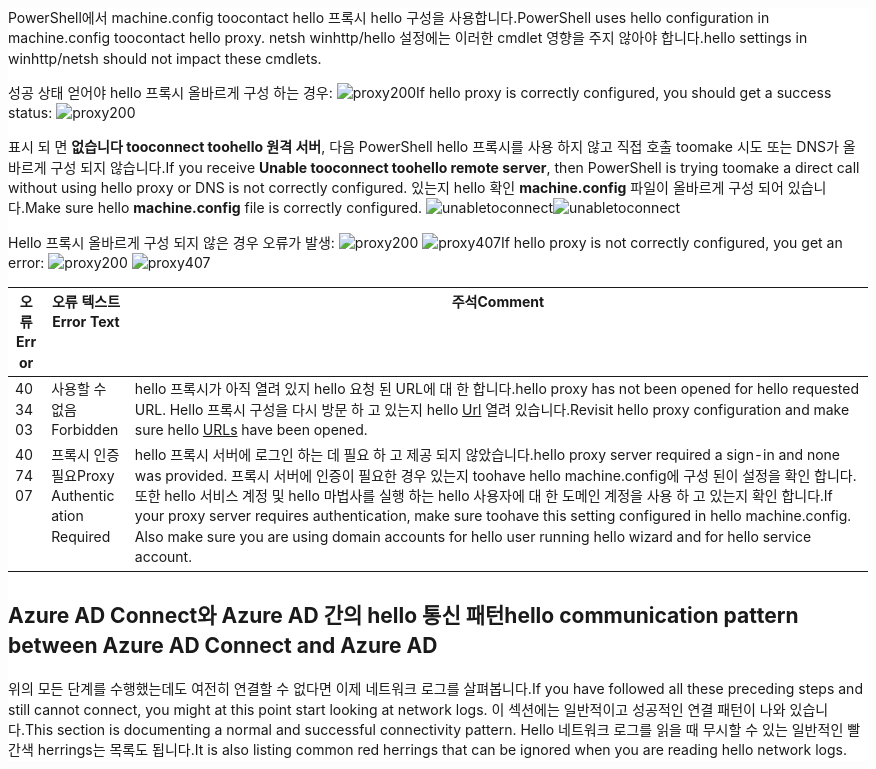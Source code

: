 <span data-ttu-id="24822-170">PowerShell에서 machine.config toocontact hello 프록시 hello 구성을 사용합니다.</span><span class="sxs-lookup"><span data-stu-id="24822-170">PowerShell uses hello configuration in machine.config toocontact hello proxy.</span></span> <span data-ttu-id="24822-171">netsh winhttp/hello 설정에는 이러한 cmdlet 영향을 주지 않아야 합니다.</span><span class="sxs-lookup"><span data-stu-id="24822-171">hello settings in winhttp/netsh should not impact these cmdlets.</span></span>

<span data-ttu-id="24822-172">성공 상태 얻어야 hello 프록시 올바르게 구성 하는 경우: ![proxy200](./media/active-directory-aadconnect-troubleshoot-connectivity/invokewebrequest200.png)</span><span class="sxs-lookup"><span data-stu-id="24822-172">If hello proxy is correctly configured, you should get a success status: ![proxy200](./media/active-directory-aadconnect-troubleshoot-connectivity/invokewebrequest200.png)</span></span>

<span data-ttu-id="24822-173">표시 되 면 **없습니다 tooconnect toohello 원격 서버**, 다음 PowerShell hello 프록시를 사용 하지 않고 직접 호출 toomake 시도 또는 DNS가 올바르게 구성 되지 않습니다.</span><span class="sxs-lookup"><span data-stu-id="24822-173">If you receive **Unable tooconnect toohello remote server**, then PowerShell is trying toomake a direct call without using hello proxy or DNS is not correctly configured.</span></span> <span data-ttu-id="24822-174">있는지 hello 확인 **machine.config** 파일이 올바르게 구성 되어 있습니다.</span><span class="sxs-lookup"><span data-stu-id="24822-174">Make sure hello **machine.config** file is correctly configured.</span></span>
<span data-ttu-id="24822-175">![unabletoconnect](./media/active-directory-aadconnect-troubleshoot-connectivity/invokewebrequestunable.png)</span><span class="sxs-lookup"><span data-stu-id="24822-175">![unabletoconnect](./media/active-directory-aadconnect-troubleshoot-connectivity/invokewebrequestunable.png)</span></span>

<span data-ttu-id="24822-176">Hello 프록시 올바르게 구성 되지 않은 경우 오류가 발생: ![proxy200](./media/active-directory-aadconnect-troubleshoot-connectivity/invokewebrequest403.png)
![proxy407](./media/active-directory-aadconnect-troubleshoot-connectivity/invokewebrequest407.png)</span><span class="sxs-lookup"><span data-stu-id="24822-176">If hello proxy is not correctly configured, you get an error: ![proxy200](./media/active-directory-aadconnect-troubleshoot-connectivity/invokewebrequest403.png)
![proxy407](./media/active-directory-aadconnect-troubleshoot-connectivity/invokewebrequest407.png)</span></span>

| <span data-ttu-id="24822-177">오류</span><span class="sxs-lookup"><span data-stu-id="24822-177">Error</span></span> | <span data-ttu-id="24822-178">오류 텍스트</span><span class="sxs-lookup"><span data-stu-id="24822-178">Error Text</span></span> | <span data-ttu-id="24822-179">주석</span><span class="sxs-lookup"><span data-stu-id="24822-179">Comment</span></span> |
| --- | --- | --- |
| <span data-ttu-id="24822-180">403</span><span class="sxs-lookup"><span data-stu-id="24822-180">403</span></span> |<span data-ttu-id="24822-181">사용할 수 없음</span><span class="sxs-lookup"><span data-stu-id="24822-181">Forbidden</span></span> |<span data-ttu-id="24822-182">hello 프록시가 아직 열려 있지 hello 요청 된 URL에 대 한 합니다.</span><span class="sxs-lookup"><span data-stu-id="24822-182">hello proxy has not been opened for hello requested URL.</span></span> <span data-ttu-id="24822-183">Hello 프록시 구성을 다시 방문 하 고 있는지 hello [Url](https://support.office.com/article/Office-365-URLs-and-IP-address-ranges-8548a211-3fe7-47cb-abb1-355ea5aa88a2) 열려 있습니다.</span><span class="sxs-lookup"><span data-stu-id="24822-183">Revisit hello proxy configuration and make sure hello [URLs](https://support.office.com/article/Office-365-URLs-and-IP-address-ranges-8548a211-3fe7-47cb-abb1-355ea5aa88a2) have been opened.</span></span> |
| <span data-ttu-id="24822-184">407</span><span class="sxs-lookup"><span data-stu-id="24822-184">407</span></span> |<span data-ttu-id="24822-185">프록시 인증 필요</span><span class="sxs-lookup"><span data-stu-id="24822-185">Proxy Authentication Required</span></span> |<span data-ttu-id="24822-186">hello 프록시 서버에 로그인 하는 데 필요 하 고 제공 되지 않았습니다.</span><span class="sxs-lookup"><span data-stu-id="24822-186">hello proxy server required a sign-in and none was provided.</span></span> <span data-ttu-id="24822-187">프록시 서버에 인증이 필요한 경우 있는지 toohave hello machine.config에 구성 된이 설정을 확인 합니다. 또한 hello 서비스 계정 및 hello 마법사를 실행 하는 hello 사용자에 대 한 도메인 계정을 사용 하 고 있는지 확인 합니다.</span><span class="sxs-lookup"><span data-stu-id="24822-187">If your proxy server requires authentication, make sure toohave this setting configured in hello machine.config. Also make sure you are using domain accounts for hello user running hello wizard and for hello service account.</span></span> |

## <a name="hello-communication-pattern-between-azure-ad-connect-and-azure-ad"></a><span data-ttu-id="24822-188">Azure AD Connect와 Azure AD 간의 hello 통신 패턴</span><span class="sxs-lookup"><span data-stu-id="24822-188">hello communication pattern between Azure AD Connect and Azure AD</span></span>
<span data-ttu-id="24822-189">위의 모든 단계를 수행했는데도 여전히 연결할 수 없다면 이제 네트워크 로그를 살펴봅니다.</span><span class="sxs-lookup"><span data-stu-id="24822-189">If you have followed all these preceding steps and still cannot connect, you might at this point start looking at network logs.</span></span> <span data-ttu-id="24822-190">이 섹션에는 일반적이고 성공적인 연결 패턴이 나와 있습니다.</span><span class="sxs-lookup"><span data-stu-id="24822-190">This section is documenting a normal and successful connectivity pattern.</span></span> <span data-ttu-id="24822-191">Hello 네트워크 로그를 읽을 때 무시할 수 있는 일반적인 빨간색 herrings는 목록도 됩니다.</span><span class="sxs-lookup"><span data-stu-id="24822-191">It is also listing common red herrings that can be ignored when you are reading hello network logs.</span></span>
